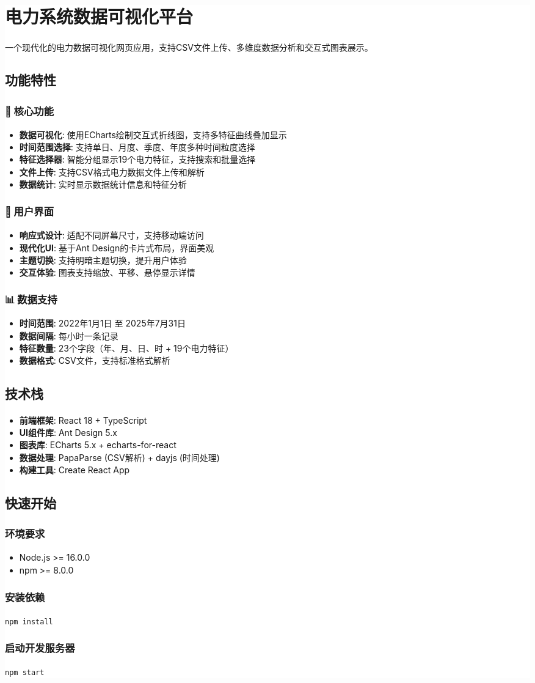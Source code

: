 # 电力系统数据可视化平台

一个现代化的电力数据可视化网页应用，支持CSV文件上传、多维度数据分析和交互式图表展示。

## 功能特性

### 🎯 核心功能
- **数据可视化**: 使用ECharts绘制交互式折线图，支持多特征曲线叠加显示
- **时间范围选择**: 支持单日、月度、季度、年度多种时间粒度选择
- **特征选择器**: 智能分组显示19个电力特征，支持搜索和批量选择
- **文件上传**: 支持CSV格式电力数据文件上传和解析
- **数据统计**: 实时显示数据统计信息和特征分析

### 🎨 用户界面
- **响应式设计**: 适配不同屏幕尺寸，支持移动端访问
- **现代化UI**: 基于Ant Design的卡片式布局，界面美观
- **主题切换**: 支持明暗主题切换，提升用户体验
- **交互体验**: 图表支持缩放、平移、悬停显示详情

### 📊 数据支持
- **时间范围**: 2022年1月1日 至 2025年7月31日
- **数据间隔**: 每小时一条记录
- **特征数量**: 23个字段（年、月、日、时 + 19个电力特征）
- **数据格式**: CSV文件，支持标准格式解析

## 技术栈

- **前端框架**: React 18 + TypeScript
- **UI组件库**: Ant Design 5.x
- **图表库**: ECharts 5.x + echarts-for-react
- **数据处理**: PapaParse (CSV解析) + dayjs (时间处理)
- **构建工具**: Create React App

## 快速开始

### 环境要求
- Node.js >= 16.0.0
- npm >= 8.0.0

### 安装依赖
```bash
npm install
```

### 启动开发服务器
```bash
npm start
```
